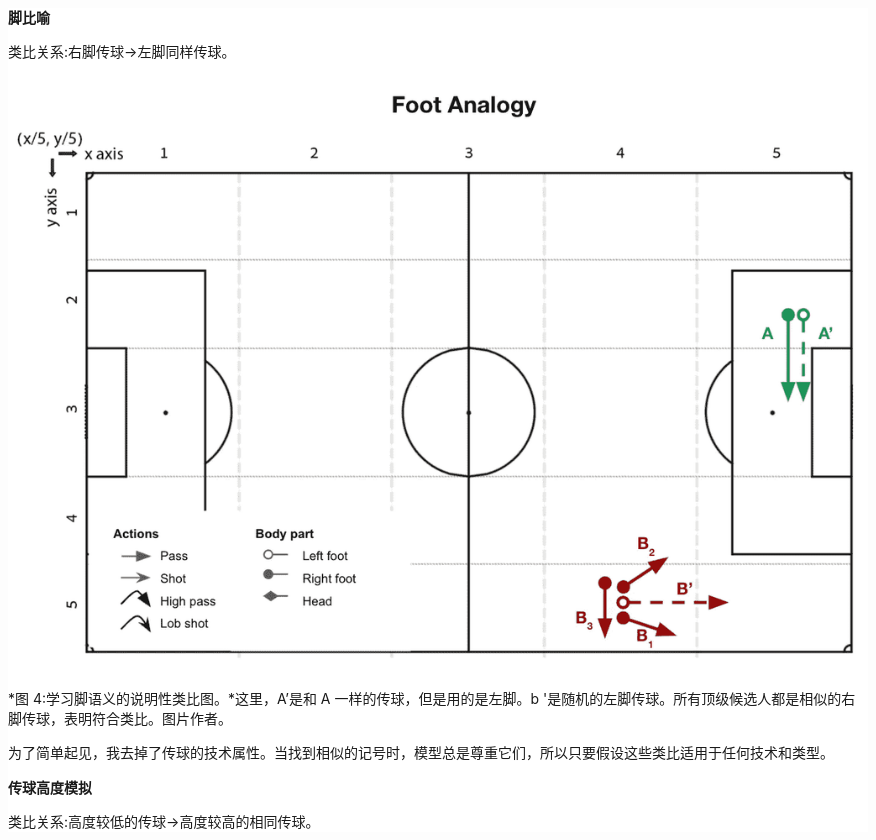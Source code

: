 **脚比喻**

类比关系:右脚传球→左脚同样传球。

![](img/90a65e10001bac65829b743276632ca4.png)

*图 4:学习脚语义的说明性类比图。*这里，A’是和 A 一样的传球，但是用的是左脚。b '是随机的左脚传球。所有顶级候选人都是相似的右脚传球，表明符合类比。图片作者。

为了简单起见，我去掉了传球的技术属性。当找到相似的记号时，模型总是尊重它们，所以只要假设这些类比适用于任何技术和类型。

**传球高度模拟**

类比关系:高度较低的传球→高度较高的相同传球。
